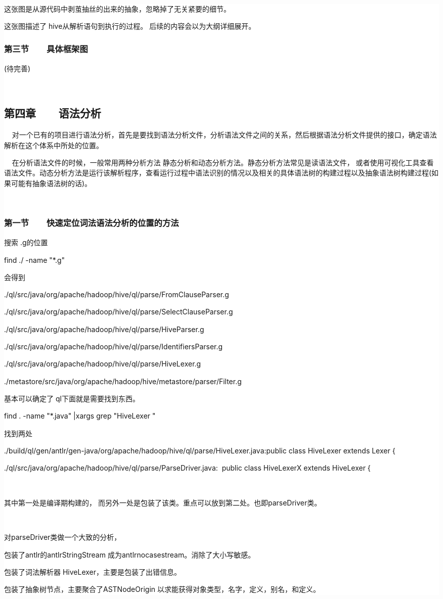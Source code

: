 这张图是从源代码中剥茧抽丝的出来的抽象，忽略掉了无关紧要的细节。

这张图描述了 hive从解析语句到执行的过程。 后续的内容会以为大纲详细展开。

### 第三节         具体框架图

(待完善)

 

第四章         语法分析
-----------------------

    对一个已有的项目进行语法分析，首先是要找到语法分析文件，分析语法文件之间的关系，然后根据语法分析文件提供的接口，确定语法解析在这个体系中所处的位置。

    在分析语法文件的时候，一般常用两种分析方法 静态分析和动态分析方法。静态分析方法常见是读语法文件， 或者使用可视化工具查看语法文件。动态分析方法是运行该解析程序，查看运行过程中语法识别的情况以及相关的具体语法树的构建过程以及抽象语法树构建过程(如果可能有抽象语法树的话)。

 

### 第一节         快速定位词法语法分析的位置的方法

搜索 .g的位置

find ./ -name "\*.g"

会得到

./ql/src/java/org/apache/hadoop/hive/ql/parse/FromClauseParser.g

./ql/src/java/org/apache/hadoop/hive/ql/parse/SelectClauseParser.g

./ql/src/java/org/apache/hadoop/hive/ql/parse/HiveParser.g

./ql/src/java/org/apache/hadoop/hive/ql/parse/IdentifiersParser.g

./ql/src/java/org/apache/hadoop/hive/ql/parse/HiveLexer.g

./metastore/src/java/org/apache/hadoop/hive/metastore/parser/Filter.g

基本可以确定了 ql下面就是需要找到东西。

find . -name "\*.java" |xargs grep "HiveLexer "

找到两处

./build/ql/gen/antlr/gen-java/org/apache/hadoop/hive/ql/parse/HiveLexer.java:public class HiveLexer extends Lexer {

./ql/src/java/org/apache/hadoop/hive/ql/parse/ParseDriver.java:  public class HiveLexerX extends HiveLexer {

 

其中第一处是编译期构建的， 而另外一处是包装了该类。重点可以放到第二处。也即parseDriver类。

 

对parseDriver类做一个大致的分析，

包装了antlr的antlrStringStream 成为antlrnocasestream。消除了大小写敏感。

包装了词法解析器 HiveLexer，主要是包装了出错信息。

包装了抽象树节点，主要聚合了ASTNodeOrigin 以求能获得对象类型，名字，定义，别名，和定义。
